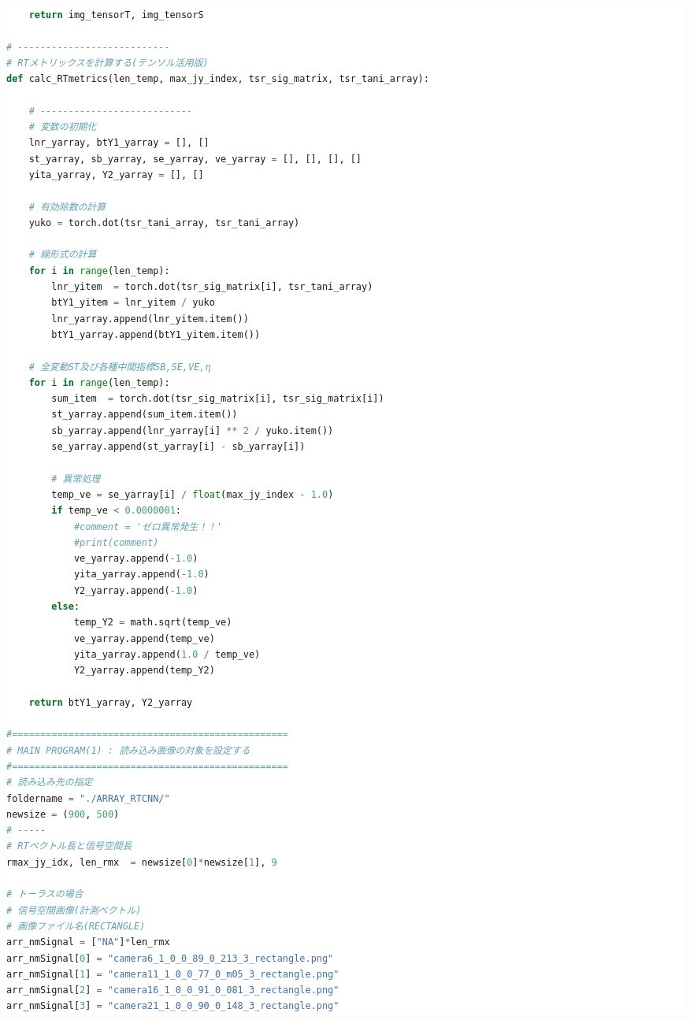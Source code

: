 ```python
    return img_tensorT, img_tensorS

# ---------------------------
# RTメトリックスを計算する(テンソル活用版)
def calc_RTmetrics(len_temp, max_jy_index, tsr_sig_matrix, tsr_tani_array): 

    # ---------------------------
    # 変数の初期化
    lnr_yarray, btY1_yarray = [], []
    st_yarray, sb_yarray, se_yarray, ve_yarray = [], [], [], []
    yita_yarray, Y2_yarray = [], []

    # 有効除数の計算
    yuko = torch.dot(tsr_tani_array, tsr_tani_array)

    # 線形式の計算
    for i in range(len_temp):
        lnr_yitem  = torch.dot(tsr_sig_matrix[i], tsr_tani_array)
        btY1_yitem = lnr_yitem / yuko
        lnr_yarray.append(lnr_yitem.item())
        btY1_yarray.append(btY1_yitem.item())

    # 全変動ST及び各種中間指標SB,SE,VE,η
    for i in range(len_temp):
        sum_item  = torch.dot(tsr_sig_matrix[i], tsr_sig_matrix[i])
        st_yarray.append(sum_item.item())
        sb_yarray.append(lnr_yarray[i] ** 2 / yuko.item())
        se_yarray.append(st_yarray[i] - sb_yarray[i])

        # 異常処理
        temp_ve = se_yarray[i] / float(max_jy_index - 1.0)
        if temp_ve < 0.0000001:
            #comment = 'ゼロ異常発生！！'
            #print(comment)
            ve_yarray.append(-1.0)   
            yita_yarray.append(-1.0)  
            Y2_yarray.append(-1.0) 
        else:
            temp_Y2 = math.sqrt(temp_ve)
            ve_yarray.append(temp_ve)   
            yita_yarray.append(1.0 / temp_ve)  
            Y2_yarray.append(temp_Y2) 

    return btY1_yarray, Y2_yarray

#=================================================
# MAIN PROGRAM(1) : 読み込み画像の対象を設定する
#=================================================
# 読み込み先の指定
foldername = "./ARRAY_RTCNN/"
newsize = (900, 500)
# -----
# RTベクトル長と信号空間長
rmax_jy_idx, len_rmx  = newsize[0]*newsize[1], 9

# トーラスの場合
# 信号空間画像(計測ベクトル)
# 画像ファイル名(RECTANGLE)
arr_nmSignal = ["NA"]*len_rmx
arr_nmSignal[0] = "camera6_1_0_0_89_0_213_3_rectangle.png"
arr_nmSignal[1] = "camera11_1_0_0_77_0_m05_3_rectangle.png"
arr_nmSignal[2] = "camera16_1_0_0_91_0_081_3_rectangle.png"
arr_nmSignal[3] = "camera21_1_0_0_90_0_148_3_rectangle.png"
```